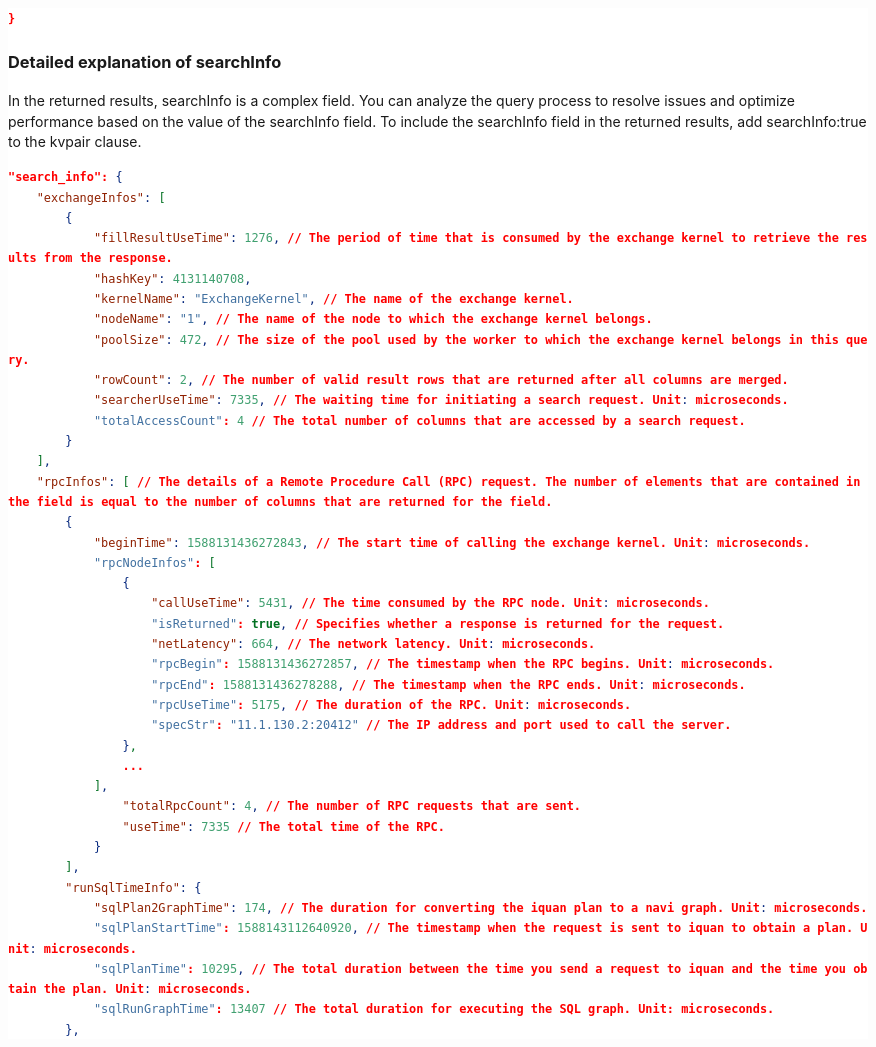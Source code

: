 ```json
}
```

<a name="G8HkL"></a>
### Detailed explanation of searchInfo

In the returned results, searchInfo is a complex field. You can analyze the query process to resolve issues and optimize performance based on the value of the searchInfo field. To include the searchInfo field in the returned results, add searchInfo:true to the kvpair clause.
```json
"search_info": {
	"exchangeInfos": [
		{
			"fillResultUseTime": 1276, // The period of time that is consumed by the exchange kernel to retrieve the results from the response.
			"hashKey": 4131140708,
			"kernelName": "ExchangeKernel", // The name of the exchange kernel.
			"nodeName": "1", // The name of the node to which the exchange kernel belongs.
			"poolSize": 472, // The size of the pool used by the worker to which the exchange kernel belongs in this query.
			"rowCount": 2, // The number of valid result rows that are returned after all columns are merged.
			"searcherUseTime": 7335, // The waiting time for initiating a search request. Unit: microseconds.
			"totalAccessCount": 4 // The total number of columns that are accessed by a search request.
		}
	],
	"rpcInfos": [ // The details of a Remote Procedure Call (RPC) request. The number of elements that are contained in the field is equal to the number of columns that are returned for the field.
		{
			"beginTime": 1588131436272843, // The start time of calling the exchange kernel. Unit: microseconds.
			"rpcNodeInfos": [
				{
					"callUseTime": 5431, // The time consumed by the RPC node. Unit: microseconds.
					"isReturned": true, // Specifies whether a response is returned for the request.
					"netLatency": 664, // The network latency. Unit: microseconds.
					"rpcBegin": 1588131436272857, // The timestamp when the RPC begins. Unit: microseconds.
					"rpcEnd": 1588131436278288, // The timestamp when the RPC ends. Unit: microseconds.
					"rpcUseTime": 5175, // The duration of the RPC. Unit: microseconds.
					"specStr": "11.1.130.2:20412" // The IP address and port used to call the server.
				},
				...
			],
				"totalRpcCount": 4, // The number of RPC requests that are sent.
				"useTime": 7335 // The total time of the RPC.
			}
		],
		"runSqlTimeInfo": {
			"sqlPlan2GraphTime": 174, // The duration for converting the iquan plan to a navi graph. Unit: microseconds.
			"sqlPlanStartTime": 1588143112640920, // The timestamp when the request is sent to iquan to obtain a plan. Unit: microseconds.
			"sqlPlanTime": 10295, // The total duration between the time you send a request to iquan and the time you obtain the plan. Unit: microseconds.
			"sqlRunGraphTime": 13407 // The total duration for executing the SQL graph. Unit: microseconds.
		},
```